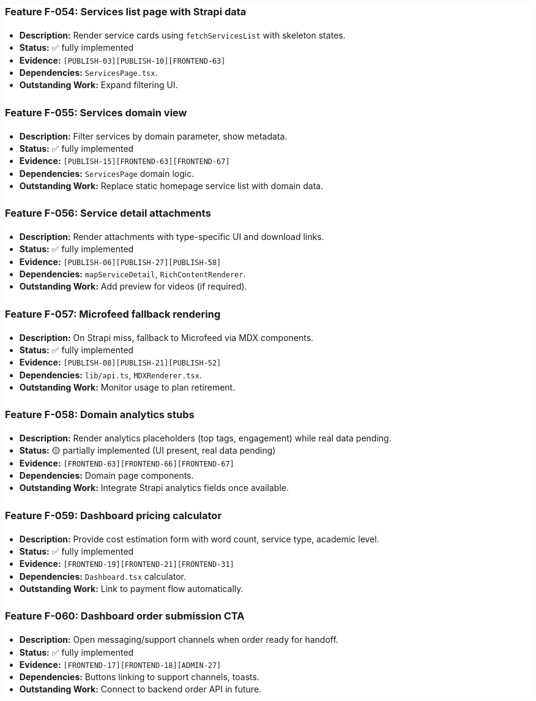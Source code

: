 ### Feature F-054: Services list page with Strapi data
- **Description:** Render service cards using `fetchServicesList` with skeleton states.
- **Status:** ✅ fully implemented
- **Evidence:** `[PUBLISH-03][PUBLISH-10][FRONTEND-63]`
- **Dependencies:** `ServicesPage.tsx`.
- **Outstanding Work:** Expand filtering UI.

### Feature F-055: Services domain view
- **Description:** Filter services by domain parameter, show metadata.
- **Status:** ✅ fully implemented
- **Evidence:** `[PUBLISH-15][FRONTEND-63][FRONTEND-67]`
- **Dependencies:** `ServicesPage` domain logic.
- **Outstanding Work:** Replace static homepage service list with domain data.

### Feature F-056: Service detail attachments
- **Description:** Render attachments with type-specific UI and download links.
- **Status:** ✅ fully implemented
- **Evidence:** `[PUBLISH-06][PUBLISH-27][PUBLISH-58]`
- **Dependencies:** `mapServiceDetail`, `RichContentRenderer`.
- **Outstanding Work:** Add preview for videos (if required).

### Feature F-057: Microfeed fallback rendering
- **Description:** On Strapi miss, fallback to Microfeed via MDX components.
- **Status:** ✅ fully implemented
- **Evidence:** `[PUBLISH-08][PUBLISH-21][PUBLISH-52]`
- **Dependencies:** `lib/api.ts`, `MDXRenderer.tsx`.
- **Outstanding Work:** Monitor usage to plan retirement.

### Feature F-058: Domain analytics stubs
- **Description:** Render analytics placeholders (top tags, engagement) while real data pending.
- **Status:** 🟡 partially implemented (UI present, real data pending)
- **Evidence:** `[FRONTEND-63][FRONTEND-66][FRONTEND-67]`
- **Dependencies:** Domain page components.
- **Outstanding Work:** Integrate Strapi analytics fields once available.

### Feature F-059: Dashboard pricing calculator
- **Description:** Provide cost estimation form with word count, service type, academic level.
- **Status:** ✅ fully implemented
- **Evidence:** `[FRONTEND-19][FRONTEND-21][FRONTEND-31]`
- **Dependencies:** `Dashboard.tsx` calculator.
- **Outstanding Work:** Link to payment flow automatically.

### Feature F-060: Dashboard order submission CTA
- **Description:** Open messaging/support channels when order ready for handoff.
- **Status:** ✅ fully implemented
- **Evidence:** `[FRONTEND-17][FRONTEND-18][ADMIN-27]`
- **Dependencies:** Buttons linking to support channels, toasts.
- **Outstanding Work:** Connect to backend order API in future.
